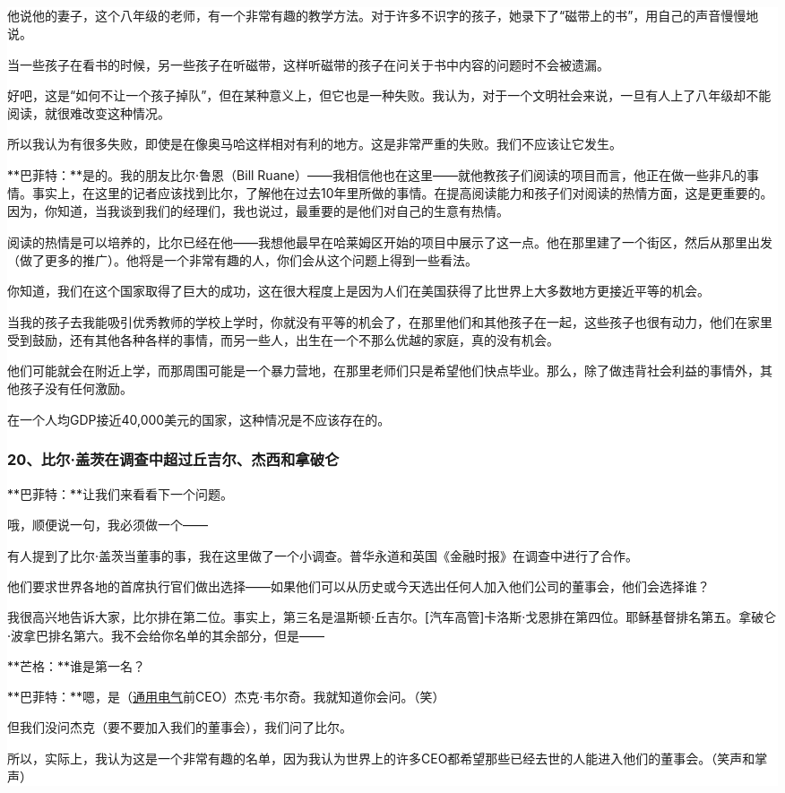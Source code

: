 他说他的妻子，这个八年级的老师，有一个非常有趣的教学方法。对于许多不识字的孩子，她录下了“磁带上的书”，用自己的声音慢慢地说。

当一些孩子在看书的时候，另一些孩子在听磁带，这样听磁带的孩子在问关于书中内容的问题时不会被遗漏。

好吧，这是“如何不让一个孩子掉队”，但在某种意义上，但它也是一种失败。我认为，对于一个文明社会来说，一旦有人上了八年级却不能阅读，就很难改变这种情况。

所以我认为有很多失败，即使是在像奥马哈这样相对有利的地方。这是非常严重的失败。我们不应该让它发生。

**巴菲特：**是的。我的朋友比尔·鲁恩（Bill Ruane）——我相信他也在这里——就他教孩子们阅读的项目而言，他正在做一些非凡的事情。事实上，在这里的记者应该找到比尔，了解他在过去10年里所做的事情。在提高阅读能力和孩子们对阅读的热情方面，这是更重要的。因为，你知道，当我谈到我们的经理们，我也说过，最重要的是他们对自己的生意有热情。

阅读的热情是可以培养的，比尔已经在他——我想他最早在哈莱姆区开始的项目中展示了这一点。他在那里建了一个街区，然后从那里出发（做了更多的推广）。他将是一个非常有趣的人，你们会从这个问题上得到一些看法。

你知道，我们在这个国家取得了巨大的成功，这在很大程度上是因为人们在美国获得了比世界上大多数地方更接近平等的机会。

当我的孩子去我能吸引优秀教师的学校上学时，你就没有平等的机会了，在那里他们和其他孩子在一起，这些孩子也很有动力，他们在家里受到鼓励，还有其他各种各样的事情，而另一些人，出生在一个不那么优越的家庭，真的没有机会。

他们可能就会在附近上学，而那周围可能是一个暴力营地，在那里老师们只是希望他们快点毕业。那么，除了做违背社会利益的事情外，其他孩子没有任何激励。

在一个人均GDP接近40,000美元的国家，这种情况是不应该存在的。

 

### 20、比尔·盖茨在调查中超过丘吉尔、杰西和拿破仑

**巴菲特：**让我们来看看下一个问题。

哦，顺便说一句，我必须做一个——

有人提到了比尔·盖茨当董事的事，我在这里做了一个小调查。普华永道和英国《金融时报》在调查中进行了合作。

他们要求世界各地的首席执行官们做出选择——如果他们可以从历史或今天选出任何人加入他们公司的董事会，他们会选择谁？

我很高兴地告诉大家，比尔排在第二位。事实上，第三名是温斯顿·丘吉尔。[汽车高管]卡洛斯·戈恩排在第四位。耶稣基督排名第五。拿破仑·波拿巴排名第六。我不会给你名单的其余部分，但是——

**芒格：**谁是第一名？

**巴菲特：**嗯，是（[通用电气](https://xueqiu.com/S/GE?from=status_stock_match)前CEO）杰克·韦尔奇。我就知道你会问。（笑）

但我们没问杰克（要不要加入我们的董事会），我们问了比尔。

所以，实际上，我认为这是一个非常有趣的名单，因为我认为世界上的许多CEO都希望那些已经去世的人能进入他们的董事会。（笑声和掌声）